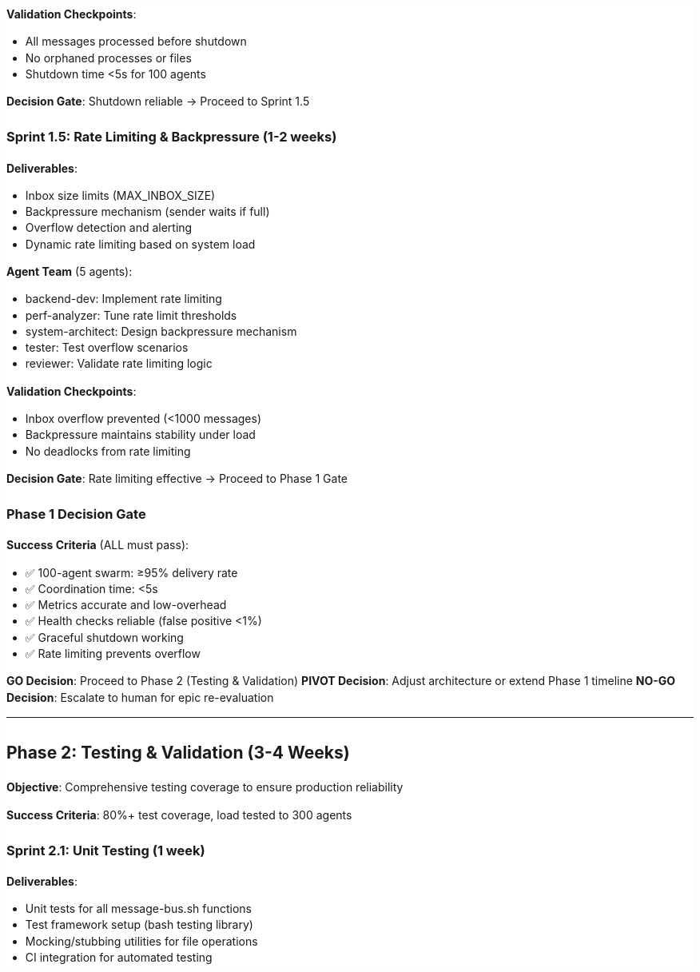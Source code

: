 **Validation Checkpoints**:
- All messages processed before shutdown
- No orphaned processes or files
- Shutdown time <5s for 100 agents

**Decision Gate**: Shutdown reliable → Proceed to Sprint 1.5

### Sprint 1.5: Rate Limiting & Backpressure (1-2 weeks)

**Deliverables**:
- Inbox size limits (MAX_INBOX_SIZE)
- Backpressure mechanism (sender waits if full)
- Overflow detection and alerting
- Dynamic rate limiting based on system load

**Agent Team** (5 agents):
- backend-dev: Implement rate limiting
- perf-analyzer: Tune rate limit thresholds
- system-architect: Design backpressure mechanism
- tester: Test overflow scenarios
- reviewer: Validate rate limiting logic

**Validation Checkpoints**:
- Inbox overflow prevented (<1000 messages)
- Backpressure maintains stability under load
- No deadlocks from rate limiting

**Decision Gate**: Rate limiting effective → Proceed to Phase 1 Gate

### Phase 1 Decision Gate

**Success Criteria** (ALL must pass):
- ✅ 100-agent swarm: ≥95% delivery rate
- ✅ Coordination time: <5s
- ✅ Metrics accurate and low-overhead
- ✅ Health checks reliable (false positive <1%)
- ✅ Graceful shutdown working
- ✅ Rate limiting prevents overflow

**GO Decision**: Proceed to Phase 2 (Testing & Validation)
**PIVOT Decision**: Adjust architecture or extend Phase 1 timeline
**NO-GO Decision**: Escalate to human for epic re-evaluation

---

## Phase 2: Testing & Validation (3-4 Weeks)

**Objective**: Comprehensive testing coverage to ensure production reliability

**Success Criteria**: 80%+ test coverage, load tested to 300 agents

### Sprint 2.1: Unit Testing (1 week)

**Deliverables**:
- Unit tests for all message-bus.sh functions
- Test framework setup (bash testing library)
- Mocking/stubbing utilities for file operations
- CI integration for automated testing
